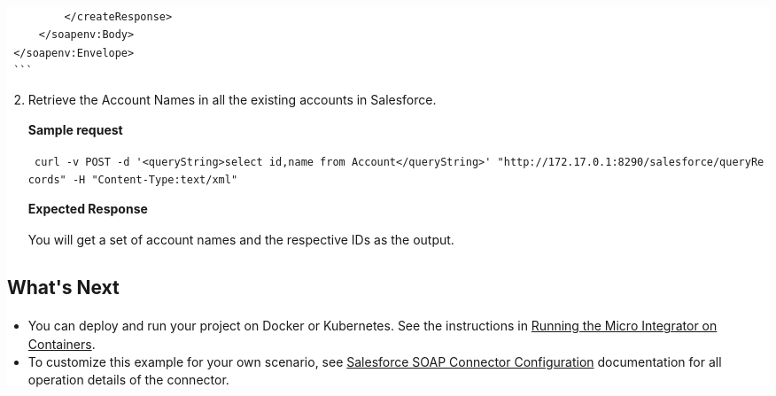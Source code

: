             </createResponse>
         </soapenv:Body>
     </soapenv:Envelope>
     ```
2. Retrieve the Account Names in all the existing accounts in Salesforce. 

   **Sample request**
    
   ```
    curl -v POST -d '<queryString>select id,name from Account</queryString>' "http://172.17.0.1:8290/salesforce/queryRecords" -H "Content-Type:text/xml"    
   ```    
   **Expected Response**    

    You will get a set of account names and the respective IDs as the output.

## What's Next

* You can deploy and run your project on Docker or Kubernetes. See the instructions in [Running the Micro Integrator on Containers]({{base_path}}/install-and-setup/installation/run_in_containers).
* To customize this example for your own scenario, see [Salesforce SOAP Connector Configuration]({{base_path}}/reference/connectors/salesforce-connectors/sf-soap-connector-config/) documentation for all operation details of the connector.
